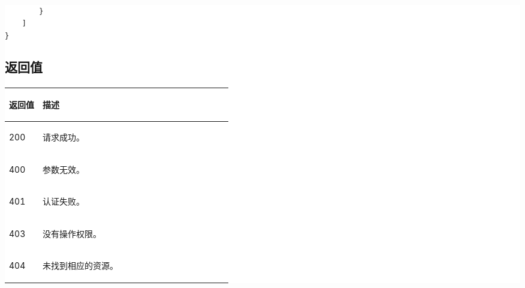 ```
        }
    ]
}
```

## 返回值<a name="zh-cn_topic_0221482391_section1698364902510"></a>

<a name="zh-cn_topic_0221482391_table2453"></a>
<table><thead align="left"><tr id="zh-cn_topic_0221482391_row18985749152511"><th class="cellrowborder" valign="top" width="15%" id="mcps1.1.3.1.1"><p id="zh-cn_topic_0221482391_p17986204932516"><a name="zh-cn_topic_0221482391_p17986204932516"></a><a name="zh-cn_topic_0221482391_p17986204932516"></a>返回值</p>
</th>
<th class="cellrowborder" valign="top" width="85%" id="mcps1.1.3.1.2"><p id="zh-cn_topic_0221482391_p16986184952518"><a name="zh-cn_topic_0221482391_p16986184952518"></a><a name="zh-cn_topic_0221482391_p16986184952518"></a>描述</p>
</th>
</tr>
</thead>
<tbody><tr id="zh-cn_topic_0221482391_row59851549192517"><td class="cellrowborder" valign="top" width="15%" headers="mcps1.1.3.1.1 "><p id="zh-cn_topic_0221482391_p179871349152516"><a name="zh-cn_topic_0221482391_p179871349152516"></a><a name="zh-cn_topic_0221482391_p179871349152516"></a>200</p>
</td>
<td class="cellrowborder" valign="top" width="85%" headers="mcps1.1.3.1.2 "><p id="zh-cn_topic_0221482391_p498744952518"><a name="zh-cn_topic_0221482391_p498744952518"></a><a name="zh-cn_topic_0221482391_p498744952518"></a>请求成功。</p>
</td>
</tr>
<tr id="zh-cn_topic_0221482391_row179851649182514"><td class="cellrowborder" valign="top" width="15%" headers="mcps1.1.3.1.1 "><p id="zh-cn_topic_0221482391_p69881649102513"><a name="zh-cn_topic_0221482391_p69881649102513"></a><a name="zh-cn_topic_0221482391_p69881649102513"></a>400</p>
</td>
<td class="cellrowborder" valign="top" width="85%" headers="mcps1.1.3.1.2 "><p id="zh-cn_topic_0221482391_p29883495250"><a name="zh-cn_topic_0221482391_p29883495250"></a><a name="zh-cn_topic_0221482391_p29883495250"></a>参数无效。</p>
</td>
</tr>
<tr id="zh-cn_topic_0221482391_row1298564932516"><td class="cellrowborder" valign="top" width="15%" headers="mcps1.1.3.1.1 "><p id="zh-cn_topic_0221482391_p119894497258"><a name="zh-cn_topic_0221482391_p119894497258"></a><a name="zh-cn_topic_0221482391_p119894497258"></a>401</p>
</td>
<td class="cellrowborder" valign="top" width="85%" headers="mcps1.1.3.1.2 "><p id="zh-cn_topic_0221482391_p17989134912513"><a name="zh-cn_topic_0221482391_p17989134912513"></a><a name="zh-cn_topic_0221482391_p17989134912513"></a>认证失败。</p>
</td>
</tr>
<tr id="zh-cn_topic_0221482391_row198519493259"><td class="cellrowborder" valign="top" width="15%" headers="mcps1.1.3.1.1 "><p id="zh-cn_topic_0221482391_p1799018490255"><a name="zh-cn_topic_0221482391_p1799018490255"></a><a name="zh-cn_topic_0221482391_p1799018490255"></a>403</p>
</td>
<td class="cellrowborder" valign="top" width="85%" headers="mcps1.1.3.1.2 "><p id="zh-cn_topic_0221482391_p3990144902517"><a name="zh-cn_topic_0221482391_p3990144902517"></a><a name="zh-cn_topic_0221482391_p3990144902517"></a>没有操作权限。</p>
</td>
</tr>
<tr id="zh-cn_topic_0221482391_row1498594992511"><td class="cellrowborder" valign="top" width="15%" headers="mcps1.1.3.1.1 "><p id="zh-cn_topic_0221482391_p1991184922517"><a name="zh-cn_topic_0221482391_p1991184922517"></a><a name="zh-cn_topic_0221482391_p1991184922517"></a>404</p>
</td>
<td class="cellrowborder" valign="top" width="85%" headers="mcps1.1.3.1.2 "><p id="zh-cn_topic_0221482391_p2099118498250"><a name="zh-cn_topic_0221482391_p2099118498250"></a><a name="zh-cn_topic_0221482391_p2099118498250"></a>未找到相应的资源。</p>